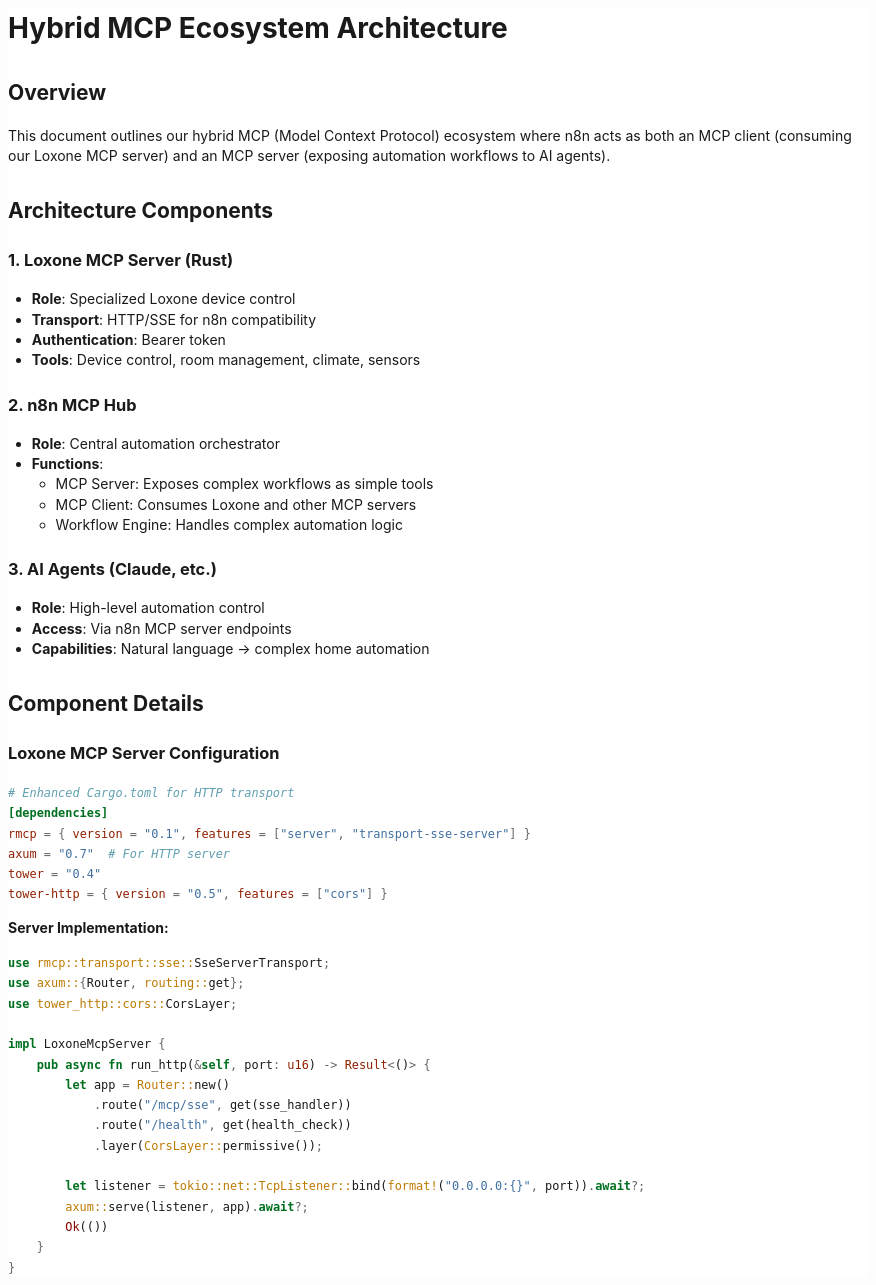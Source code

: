 # Hybrid MCP Ecosystem Architecture

## Overview

This document outlines our hybrid MCP (Model Context Protocol) ecosystem where n8n acts as both an MCP client (consuming our Loxone MCP server) and an MCP server (exposing automation workflows to AI agents).

## Architecture Components

### 1. **Loxone MCP Server (Rust)**
- **Role**: Specialized Loxone device control
- **Transport**: HTTP/SSE for n8n compatibility
- **Authentication**: Bearer token
- **Tools**: Device control, room management, climate, sensors

### 2. **n8n MCP Hub**
- **Role**: Central automation orchestrator
- **Functions**: 
  - MCP Server: Exposes complex workflows as simple tools
  - MCP Client: Consumes Loxone and other MCP servers
  - Workflow Engine: Handles complex automation logic

### 3. **AI Agents (Claude, etc.)**
- **Role**: High-level automation control
- **Access**: Via n8n MCP server endpoints
- **Capabilities**: Natural language → complex home automation

## Component Details

### Loxone MCP Server Configuration

```toml
# Enhanced Cargo.toml for HTTP transport
[dependencies]
rmcp = { version = "0.1", features = ["server", "transport-sse-server"] }
axum = "0.7"  # For HTTP server
tower = "0.4"
tower-http = { version = "0.5", features = ["cors"] }
```

**Server Implementation:**
```rust
use rmcp::transport::sse::SseServerTransport;
use axum::{Router, routing::get};
use tower_http::cors::CorsLayer;

impl LoxoneMcpServer {
    pub async fn run_http(&self, port: u16) -> Result<()> {
        let app = Router::new()
            .route("/mcp/sse", get(sse_handler))
            .route("/health", get(health_check))
            .layer(CorsLayer::permissive());
        
        let listener = tokio::net::TcpListener::bind(format!("0.0.0.0:{}", port)).await?;
        axum::serve(listener, app).await?;
        Ok(())
    }
}
```
